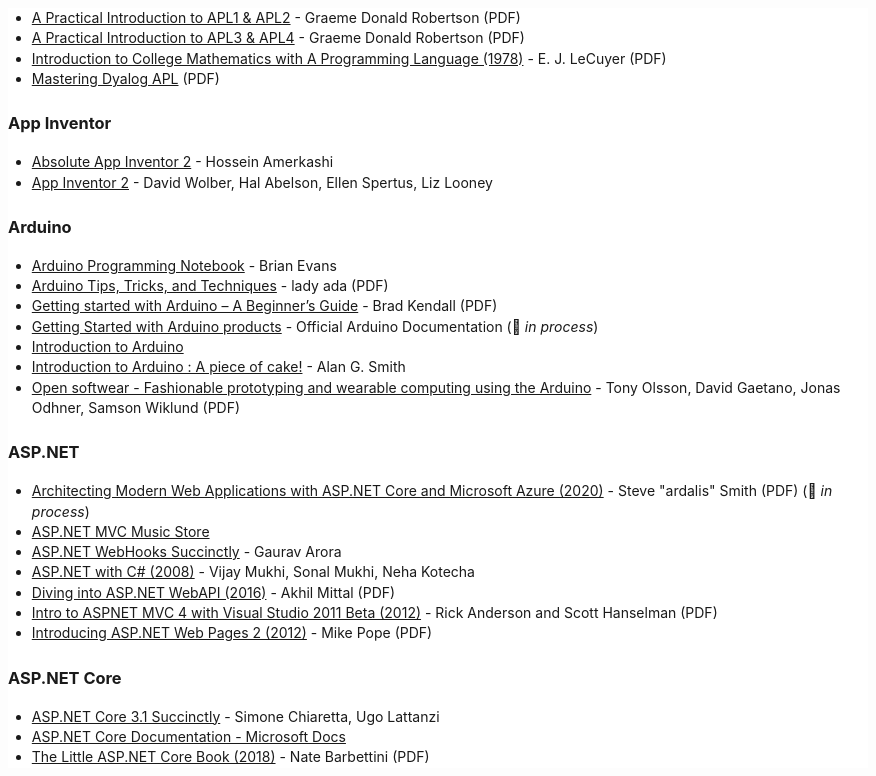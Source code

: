 - [A Practical Introduction to APL1 & APL2](http://robertson.uk.net) - Graeme Donald Robertson (PDF)
- [A Practical Introduction to APL3 & APL4](http://robertson.uk.net) - Graeme Donald Robertson (PDF)
- [Introduction to College Mathematics with A Programming Language (1978)](http://www.softwarepreservation.org/projects/apl/Books/CollegeMathematicswithAPL) - E. J. LeCuyer (PDF)
- [Mastering Dyalog APL](http://www.dyalog.com/mastering-dyalog-apl.htm) (PDF)

### App Inventor

- [Absolute App Inventor 2](https://amerkashi.wordpress.com/2015/02/16/absolute-app-inventor-2-book/) - Hossein Amerkashi
- [App Inventor 2](http://www.appinventor.org/book2) - David Wolber, Hal Abelson, Ellen Spertus, Liz Looney

### Arduino

- [Arduino Programming Notebook](http://www.lulu.com/shop/brian-evans/arduino-programming-notebook/ebook/product-18598708.html) - Brian Evans
- [Arduino Tips, Tricks, and Techniques](https://cdn-learn.adafruit.com/downloads/pdf/arduino-tips-tricks-and-techniques.pdf) - lady ada (PDF)
- [Getting started with Arduino – A Beginner’s Guide](http://manuals.makeuseof.com.s3.amazonaws.com/for-mobile/Arduino_-_MakeUseOf.com.pdf) - Brad Kendall (PDF)
- [Getting Started with Arduino products](https://www.arduino.cc/en/Guide) - Official Arduino Documentation (:construction: _in process_)
- [Introduction to Arduino](http://playground.arduino.cc/Main/ManualsAndCurriculum)
- [Introduction to Arduino : A piece of cake!](http://www.introtoarduino.com) - Alan G. Smith
- [Open softwear - Fashionable prototyping and wearable computing using the Arduino](https://openlibra.com/en/book/download/open-softwear-fashionable-prototyping-and-wearable-computing-using-the-arduino) - Tony Olsson, David Gaetano, Jonas Odhner, Samson Wiklund (PDF)

### ASP.NET

- [Architecting Modern Web Applications with ASP.NET Core and Microsoft Azure (2020)](https://aka.ms/webappebook) - Steve "ardalis" Smith (PDF) (:construction: _in process_)
- [ASP.NET MVC Music Store](http://mvcmusicstore.codeplex.com)
- [ASP.NET WebHooks Succinctly](https://www.syncfusion.com/ebooks/aspnet_webhooks_succinctly) - Gaurav Arora
- [ASP.NET with C# (2008)](http://www.vijaymukhi.com/documents/books/vsnet/content.htm) - Vijay Mukhi, Sonal Mukhi, Neha Kotecha
- [Diving into ASP.NET WebAPI (2016)](https://github.com/akhilmittal/FreeBooks/) - Akhil Mittal (PDF)
- [Intro to ASPNET MVC 4 with Visual Studio 2011 Beta (2012)](http://download.microsoft.com/download/0/f/b/0fbfaa46-2bfd-478f-8e56-7bf3c672df9d/intro%20to%20asp.net%20mvc%204%20with%20visual%20studio%20-%20beta.pdf) - Rick Anderson and Scott Hanselman (PDF)
- [Introducing ASP.NET Web Pages 2 (2012)](https://download.microsoft.com/download/0/F/B/0FBFAA46-2BFD-478F-8E56-7BF3C672DF9D/Introducing%20ASP.NET%20Web%20Pages%202.pdf) - Mike Pope (PDF)

### ASP.NET Core

- [ASP.NET Core 3.1 Succinctly](https://www.syncfusion.com/succinctly-free-ebooks/asp-net-core-3-1-succinctly) - Simone Chiaretta, Ugo Lattanzi
- [ASP.NET Core Documentation - Microsoft Docs](https://docs.microsoft.com/en-us/aspnet/core/?view=aspnetcore-5.0)
- [The Little ASP.NET Core Book (2018)](https://s3.amazonaws.com/recaffeinate-files/LittleAspNetCoreBook.pdf) - Nate Barbettini (PDF)
